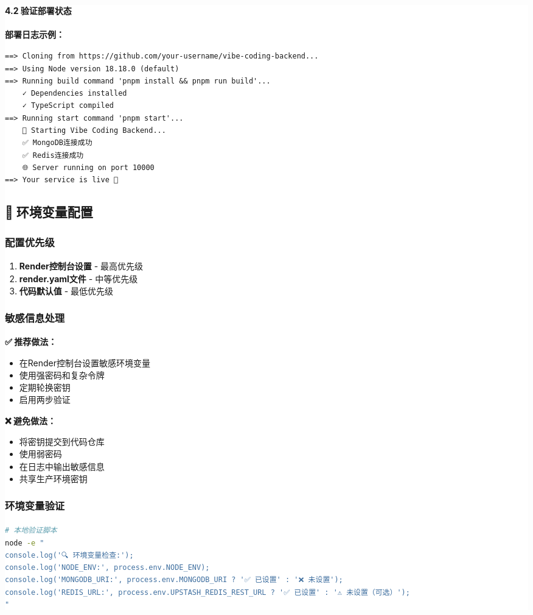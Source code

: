 #### 4.2 验证部署状态

**部署日志示例：**

```
==> Cloning from https://github.com/your-username/vibe-coding-backend...
==> Using Node version 18.18.0 (default)
==> Running build command 'pnpm install && pnpm run build'...
    ✓ Dependencies installed
    ✓ TypeScript compiled
==> Running start command 'pnpm start'...
    🚀 Starting Vibe Coding Backend...
    ✅ MongoDB连接成功
    ✅ Redis连接成功
    🌐 Server running on port 10000
==> Your service is live 🎉
```

## 🔧 环境变量配置

### 配置优先级

1. **Render控制台设置** - 最高优先级
2. **render.yaml文件** - 中等优先级
3. **代码默认值** - 最低优先级

### 敏感信息处理

**✅ 推荐做法：**

- 在Render控制台设置敏感环境变量
- 使用强密码和复杂令牌
- 定期轮换密钥
- 启用两步验证

**❌ 避免做法：**

- 将密钥提交到代码仓库
- 使用弱密码
- 在日志中输出敏感信息
- 共享生产环境密钥

### 环境变量验证

```bash
# 本地验证脚本
node -e "
console.log('🔍 环境变量检查:');
console.log('NODE_ENV:', process.env.NODE_ENV);
console.log('MONGODB_URI:', process.env.MONGODB_URI ? '✅ 已设置' : '❌ 未设置');
console.log('REDIS_URL:', process.env.UPSTASH_REDIS_REST_URL ? '✅ 已设置' : '⚠️ 未设置（可选）');
"
```
